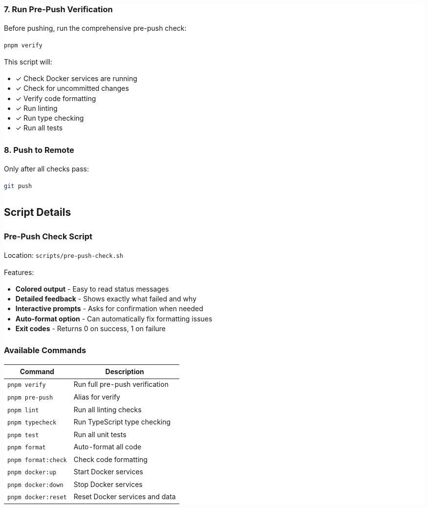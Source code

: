 ### 7. Run Pre-Push Verification

Before pushing, run the comprehensive pre-push check:

```bash
pnpm verify
```

This script will:

- ✓ Check Docker services are running
- ✓ Check for uncommitted changes
- ✓ Verify code formatting
- ✓ Run linting
- ✓ Run type checking
- ✓ Run all tests

### 8. Push to Remote

Only after all checks pass:

```bash
git push
```

## Script Details

### Pre-Push Check Script

Location: `scripts/pre-push-check.sh`

Features:

- **Colored output** - Easy to read status messages
- **Detailed feedback** - Shows exactly what failed and why
- **Interactive prompts** - Asks for confirmation when needed
- **Auto-format option** - Can automatically fix formatting issues
- **Exit codes** - Returns 0 on success, 1 on failure

### Available Commands

| Command             | Description                    |
| ------------------- | ------------------------------ |
| `pnpm verify`       | Run full pre-push verification |
| `pnpm pre-push`     | Alias for verify               |
| `pnpm lint`         | Run all linting checks         |
| `pnpm typecheck`    | Run TypeScript type checking   |
| `pnpm test`         | Run all unit tests             |
| `pnpm format`       | Auto-format all code           |
| `pnpm format:check` | Check code formatting          |
| `pnpm docker:up`    | Start Docker services          |
| `pnpm docker:down`  | Stop Docker services           |
| `pnpm docker:reset` | Reset Docker services and data |
